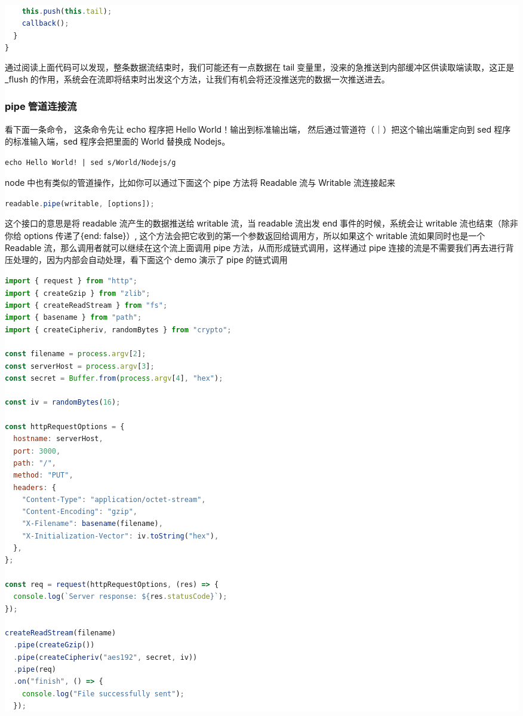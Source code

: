 ```js
    this.push(this.tail);
    callback();
  }
}
```

通过阅读上面代码可以发现，整条数据流结束时，我们可能还有一点数据在 tail 变量里，没来的急推送到内部缓冲区供读取端读取，这正是\_flush 的作用，系统会在流即将结束时出发这个方法，让我们有机会将还没推送完的数据一次推送进去。

### pipe 管道连接流

看下面一条命令， 这条命令先让 echo 程序把 Hello World！输出到标准输出端， 然后通过管道符（｜）把这个输出端重定向到 sed 程序的标准输入端，sed 程序会把里面的 World 替换成 Nodejs。

```
echo Hello World! | sed s/World/Nodejs/g
```

node 中也有类似的管道操作，比如你可以通过下面这个 pipe 方法将 Readable 流与 Writable 流连接起来

```js
readable.pipe(writable, [options]);
```

这个接口的意思是将 readable 流产生的数据推送给 writable 流，当 readable 流出发 end 事件的时候，系统会让 writable 流也结束（除非你给 options 传递了{end: false}）, 这个方法会把它收到的第一个参数返回给调用方，所以如果这个 writable 流如果同时也是一个 Readable 流，那么调用者就可以继续在这个流上面调用 pipe 方法，从而形成链式调用，这样通过 pipe 连接的流是不需要我们再去进行背压处理的，因为内部会自动处理，看下面这个 demo 演示了 pipe 的链式调用

```js
import { request } from "http";
import { createGzip } from "zlib";
import { createReadStream } from "fs";
import { basename } from "path";
import { createCipheriv, randomBytes } from "crypto";

const filename = process.argv[2];
const serverHost = process.argv[3];
const secret = Buffer.from(process.argv[4], "hex");

const iv = randomBytes(16);

const httpRequestOptions = {
  hostname: serverHost,
  port: 3000,
  path: "/",
  method: "PUT",
  headers: {
    "Content-Type": "application/octet-stream",
    "Content-Encoding": "gzip",
    "X-Filename": basename(filename),
    "X-Initialization-Vector": iv.toString("hex"),
  },
};

const req = request(httpRequestOptions, (res) => {
  console.log(`Server response: ${res.statusCode}`);
});

createReadStream(filename)
  .pipe(createGzip())
  .pipe(createCipheriv("aes192", secret, iv))
  .pipe(req)
  .on("finish", () => {
    console.log("File successfully sent");
  });
```
